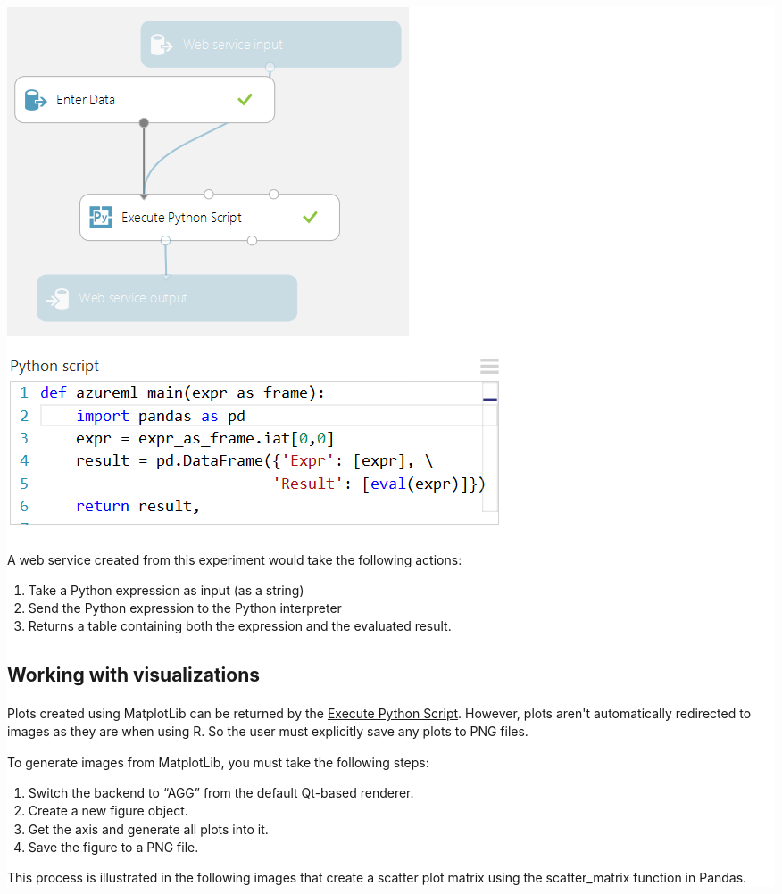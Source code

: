 ![Studio workspace for a web service](./media/execute-python-scripts/figure3a.png)

![Python Pandas expression](./media/execute-python-scripts/python-script-with-python-pandas.png)

A web service created from this experiment would take the following actions:

1. Take a Python expression as input (as a string)
1. Send the Python expression to the Python interpreter
1. Returns a table containing both the expression and the evaluated result.

## <a id="visualizations"></a>Working with visualizations

Plots created using MatplotLib can be returned by the [Execute Python Script][execute-python-script]. However, plots aren't automatically redirected to images as they are when using R. So the user must explicitly save any plots to PNG files.

To generate images from MatplotLib, you must take the following steps:

1. Switch the backend to “AGG” from the default Qt-based renderer.
1. Create a new figure object.
1. Get the axis and generate all plots into it.
1. Save the figure to a PNG file.

This process is illustrated in the following images that create a scatter plot matrix using the scatter_matrix function in Pandas.


[execute-python-script]: https://docs.microsoft.com/azure/machine-learning/studio-module-reference/execute-python-script
[execute-r-script]: https://docs.microsoft.com/azure/machine-learning/studio-module-reference/execute-r-script